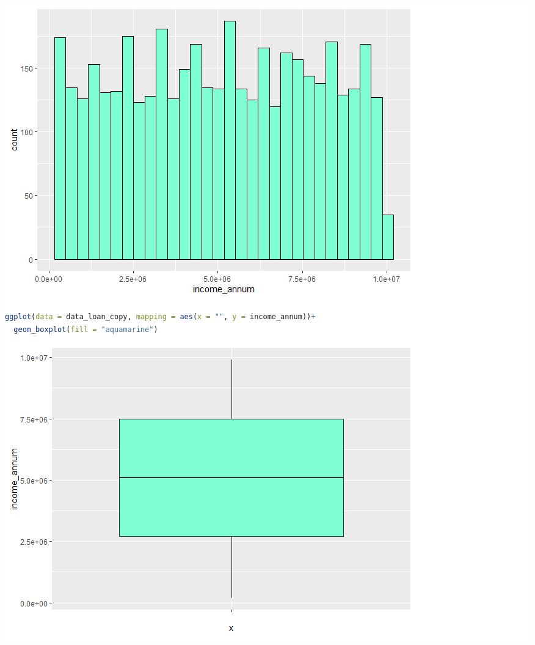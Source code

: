 ![](unnamed-chunk-8-1.png)

``` r
ggplot(data = data_loan_copy, mapping = aes(x = "", y = income_annum))+
  geom_boxplot(fill = "aquamarine")
```

![](unnamed-chunk-9-1.png)
